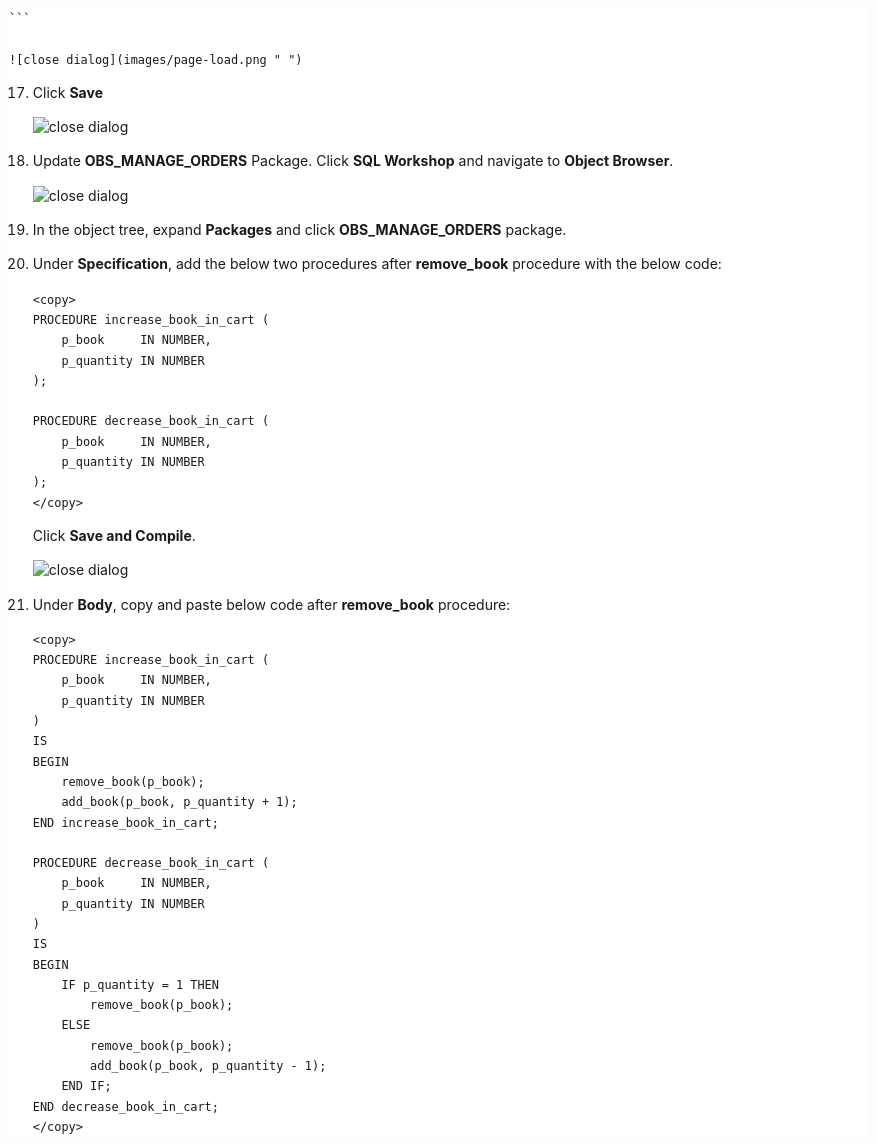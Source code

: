     ```

    ![close dialog](images/page-load.png " ")

17. Click **Save**

    ![close dialog](images/save4.png " ")

18. Update **OBS\_MANAGE\_ORDERS** Package. Click **SQL Workshop** and navigate to **Object Browser**.

    ![close dialog](images/obj-browser.png " ")

19. In the object tree, expand **Packages** and click **OBS\_MANAGE\_ORDERS** package.

20. Under **Specification**, add the below two procedures after  **remove\_book** procedure with the below code:

    ```
    <copy>
    PROCEDURE increase_book_in_cart (
        p_book     IN NUMBER,
        p_quantity IN NUMBER
    );

    PROCEDURE decrease_book_in_cart (
        p_book     IN NUMBER,
        p_quantity IN NUMBER
    );
    </copy>
    ```

    Click **Save and Compile**.

    ![close dialog](images/package-spec1.png " ")

21. Under **Body**, copy and paste below code after **remove\_book** procedure:

    ```
    <copy>
    PROCEDURE increase_book_in_cart (
        p_book     IN NUMBER,
        p_quantity IN NUMBER
    )
    IS
    BEGIN
        remove_book(p_book);
        add_book(p_book, p_quantity + 1);
    END increase_book_in_cart;

    PROCEDURE decrease_book_in_cart (
        p_book     IN NUMBER,
        p_quantity IN NUMBER
    )
    IS
    BEGIN
        IF p_quantity = 1 THEN
            remove_book(p_book);
        ELSE
            remove_book(p_book);
            add_book(p_book, p_quantity - 1);
        END IF;
    END decrease_book_in_cart;
    </copy>
    ```
